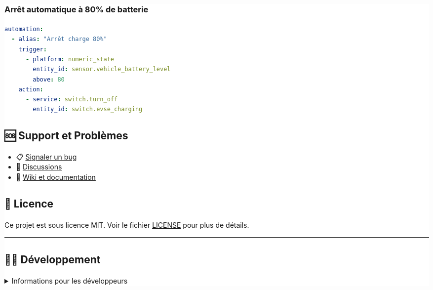 ### Arrêt automatique à 80% de batterie

```yaml
automation:
  - alias: "Arrêt charge 80%"
    trigger:
      - platform: numeric_state
        entity_id: sensor.vehicle_battery_level
        above: 80
    action:
      - service: switch.turn_off
        entity_id: switch.evse_charging
```

## 🆘 Support et Problèmes

- 📋 [Signaler un bug](https://github.com/Oniric75/evsemasterudp/issues)
- 💬 [Discussions](https://github.com/Oniric75/evsemasterudp/discussions)
- 📖 [Wiki et documentation](https://github.com/Oniric75/evsemasterudp/wiki)

## 📄 Licence

Ce projet est sous licence MIT. Voir le fichier [LICENSE](LICENSE) pour plus de détails.

---

## 👨‍💻 Développement

<details>
<summary>Informations pour les développeurs</summary>

### Structure du Projet

```
evsemasterudp/
├── __init__.py          # Point d'entrée de l'intégration
├── manifest.json        # Métadonnées de l'intégration
├── config_flow.py       # Interface de configuration
├── evse_client.py       # Client principal EVSE
├── sensor.py           # Capteurs
├── switch.py           # Interrupteurs
├── number.py           # Contrôles numériques
├── protocol/           # Implémentation du protocole
│   ├── __init__.py
│   ├── communicator.py # Communication UDP
│   ├── datagram.py    # Structure des datagrammes
│   └── datagrams.py   # Types de messages
└── tests/             # Tests unitaires
    ├── test_basic.py
    ├── test_discovery.py
    └── test_full.py
```
